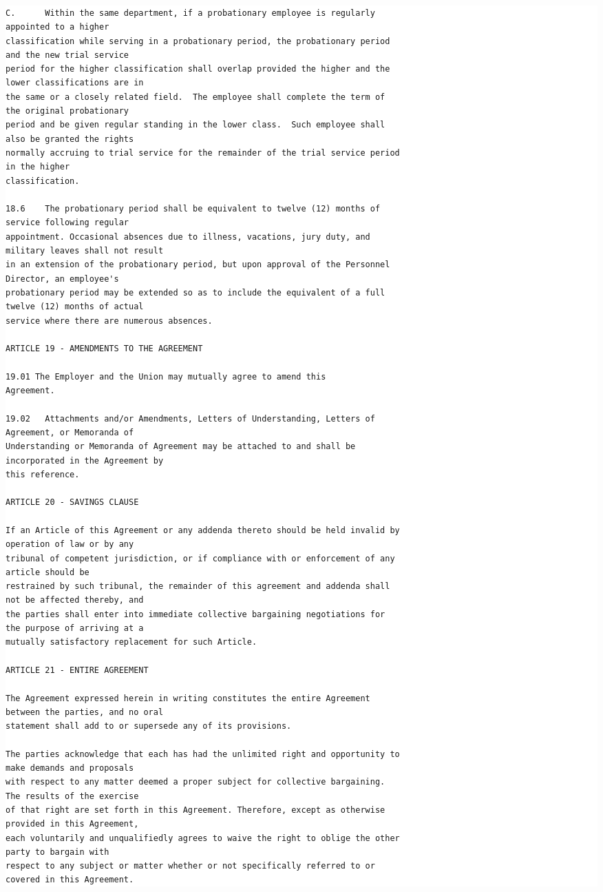     C.      Within the same department, if a probationary employee is regularly  
    appointed to a higher  
    classification while serving in a probationary period, the probationary period  
    and the new trial service  
    period for the higher classification shall overlap provided the higher and the  
    lower classifications are in  
    the same or a closely related field.  The employee shall complete the term of  
    the original probationary  
    period and be given regular standing in the lower class.  Such employee shall  
    also be granted the rights  
    normally accruing to trial service for the remainder of the trial service period  
    in the higher  
    classification.  
  
    18.6    The probationary period shall be equivalent to twelve (12) months of  
    service following regular  
    appointment. Occasional absences due to illness, vacations, jury duty, and  
    military leaves shall not result  
    in an extension of the probationary period, but upon approval of the Personnel  
    Director, an employee's  
    probationary period may be extended so as to include the equivalent of a full  
    twelve (12) months of actual  
    service where there are numerous absences.  
  
    ARTICLE 19 - AMENDMENTS TO THE AGREEMENT  
  
    19.01 The Employer and the Union may mutually agree to amend this  
    Agreement.  
  
    19.02   Attachments and/or Amendments, Letters of Understanding, Letters of  
    Agreement, or Memoranda of  
    Understanding or Memoranda of Agreement may be attached to and shall be  
    incorporated in the Agreement by  
    this reference.  
  
    ARTICLE 20 - SAVINGS CLAUSE  
  
    If an Article of this Agreement or any addenda thereto should be held invalid by  
    operation of law or by any  
    tribunal of competent jurisdiction, or if compliance with or enforcement of any  
    article should be  
    restrained by such tribunal, the remainder of this agreement and addenda shall  
    not be affected thereby, and  
    the parties shall enter into immediate collective bargaining negotiations for  
    the purpose of arriving at a  
    mutually satisfactory replacement for such Article.  
  
    ARTICLE 21 - ENTIRE AGREEMENT  
  
    The Agreement expressed herein in writing constitutes the entire Agreement  
    between the parties, and no oral  
    statement shall add to or supersede any of its provisions.  
  
    The parties acknowledge that each has had the unlimited right and opportunity to  
    make demands and proposals  
    with respect to any matter deemed a proper subject for collective bargaining.  
    The results of the exercise  
    of that right are set forth in this Agreement. Therefore, except as otherwise  
    provided in this Agreement,  
    each voluntarily and unqualifiedly agrees to waive the right to oblige the other  
    party to bargain with  
    respect to any subject or matter whether or not specifically referred to or  
    covered in this Agreement.  
  